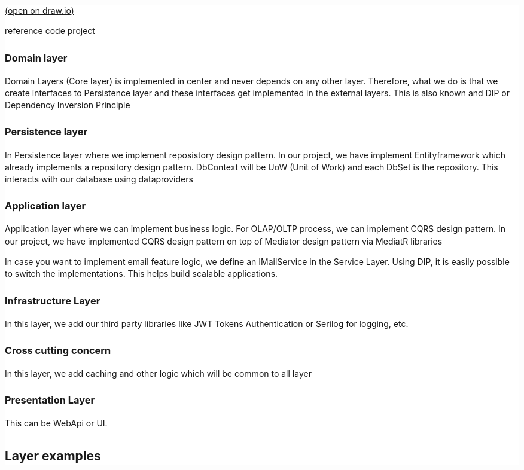 [(open on draw.io)](./img/layer-dependencies.drawio)

[reference code project](https://www.codeproject.com/Articles/5273373/Whiteapp-ASP-NET-Core-using-Onion-Architecture)

### Domain layer

Domain Layers (Core layer) is implemented in center and never depends on any other layer. Therefore, what we do is that we create interfaces to Persistence layer and these interfaces get implemented in the external layers. This is also known and DIP or Dependency Inversion Principle

### Persistence layer
 
In Persistence layer where we implement reposistory design pattern. In our project, we have implement Entityframework which already implements a repository design pattern. DbContext will be UoW (Unit of Work) and each DbSet is the repository. This interacts with our database using dataproviders

### Application layer 

Application layer where we can implement business logic. For OLAP/OLTP process, we can implement CQRS design pattern. In our project, we have implemented CQRS design pattern on top of Mediator design pattern via MediatR libraries

In case you want to implement email feature logic, we define an IMailService in the Service Layer.  Using DIP, it is easily possible to switch the implementations. This helps build scalable applications.

### Infrastructure Layer

In this layer, we add our third party libraries like JWT Tokens Authentication or Serilog for logging, etc.

### Cross cutting concern

In this layer, we add caching and other logic which will be common to all layer

### Presentation Layer

This can be WebApi or UI.
 
## Layer examples
